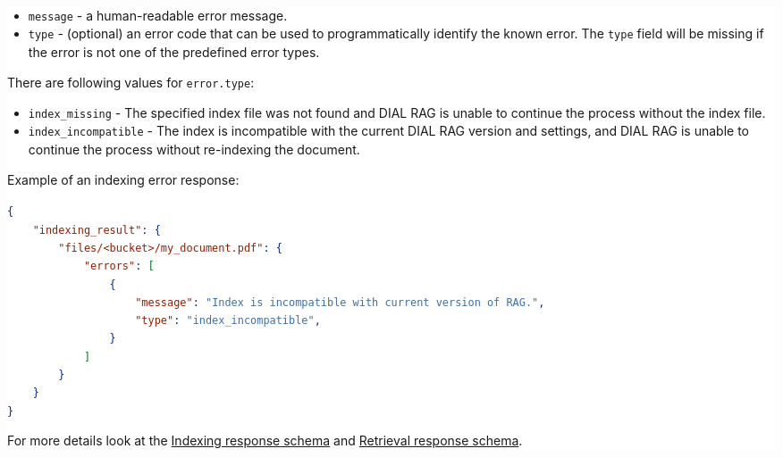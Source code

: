 - `message` - a human-readable error message.
- `type` - (optional) an error code that can be used to programmatically identify the known error. The `type` field will be missing if the error is not one of the predefined error types.

There are following values for `error.type`:
- `index_missing` - The specified index file was not found and DIAL RAG is unable to continue the process without the index file.
- `index_incompatible` - The index is incompatible with the current DIAL RAG version and settings, and DIAL RAG is unable to continue the process without re-indexing the document.


Example of an indexing error response:
```json
{
    "indexing_result": {
        "files/<bucket>/my_document.pdf": {
            "errors": [
                {
                    "message": "Index is incompatible with current version of RAG.",
                    "type": "index_incompatible",
                }
            ]
        }
    }
}
```

For more details look at the [Indexing response schema](./indexing_response.generated.schema.json) and [Retrieval response schema](./retrieval_response.generated.schema.json).
